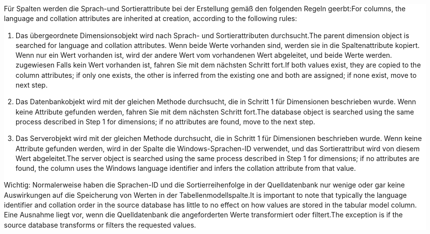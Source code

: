  <span data-ttu-id="f639b-165">Für Spalten werden die Sprach-und Sortierattribute bei der Erstellung gemäß den folgenden Regeln geerbt:</span><span class="sxs-lookup"><span data-stu-id="f639b-165">For columns, the language and collation attributes are inherited at creation, according to the following rules:</span></span>  
  
1.  <span data-ttu-id="f639b-166">Das übergeordnete Dimensionsobjekt wird nach Sprach- und Sortierattributen durchsucht.</span><span class="sxs-lookup"><span data-stu-id="f639b-166">The parent dimension object is searched for language and collation attributes.</span></span> <span data-ttu-id="f639b-167">Wenn beide Werte vorhanden sind, werden sie in die Spaltenattribute kopiert. Wenn nur ein Wert vorhanden ist, wird der andere Wert vom vorhandenen Wert abgeleitet, und beide Werte werden. zugewiesen Falls kein Wert vorhanden ist, fahren Sie mit dem nächsten Schritt fort.</span><span class="sxs-lookup"><span data-stu-id="f639b-167">If both values exist, they are copied to the column attributes; if only one exists, the other is inferred from the existing one and both are assigned; if none exist, move to next step.</span></span>  
  
2.  <span data-ttu-id="f639b-168">Das Datenbankobjekt wird mit der gleichen Methode durchsucht, die in Schritt 1 für Dimensionen beschrieben wurde. Wenn keine Attribute gefunden werden, fahren Sie mit dem nächsten Schritt fort.</span><span class="sxs-lookup"><span data-stu-id="f639b-168">The database object is searched using the same process described in Step 1 for dimensions; if no attributes are found, move to the next step.</span></span>  
  
3.  <span data-ttu-id="f639b-169">Das Serverobjekt wird mit der gleichen Methode durchsucht, die in Schritt 1 für Dimensionen beschrieben wurde. Wenn keine Attribute gefunden werden, wird in der Spalte die Windows-Sprachen-ID verwendet, und das Sortierattribut wird von diesem Wert abgeleitet.</span><span class="sxs-lookup"><span data-stu-id="f639b-169">The server object is searched using the same process described in Step 1 for dimensions; if no attributes are found, the column uses the Windows language identifier and infers the collation attribute from that value.</span></span>  
  
 <span data-ttu-id="f639b-170">Wichtig: Normalerweise haben die Sprachen-ID und die Sortierreihenfolge in der Quelldatenbank nur wenige oder gar keine Auswirkungen auf die Speicherung von Werten in der Tabellenmodellspalte.</span><span class="sxs-lookup"><span data-stu-id="f639b-170">It is important to note that typically the language identifier and collation order in the source database has little to no effect on how values are stored in the tabular model column.</span></span> <span data-ttu-id="f639b-171">Eine Ausnahme liegt vor, wenn die Quelldatenbank die angeforderten Werte transformiert oder filtert.</span><span class="sxs-lookup"><span data-stu-id="f639b-171">The exception is if the source database transforms or filters the requested values.</span></span>  
  
  
